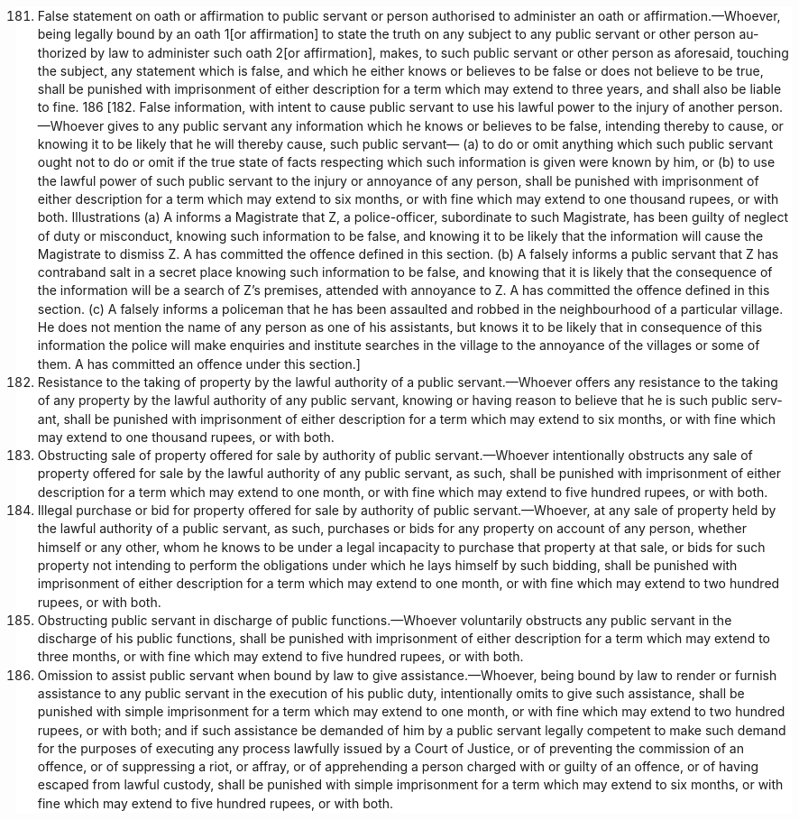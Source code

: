 181. False statement on oath or affirmation to public servant or person authorised to administer an oath or affirmation.—Whoever, being legally bound by an oath 1[or affirmation] to state the truth on any subject to any public servant or other person au­thorized by law to administer such oath 2[or affirmation], makes, to such public servant or other person as aforesaid, touching the subject, any statement which is false, and which he either knows or believes to be false or does not believe to be true, shall be punished with imprisonment of either description for a term which may extend to three years, and shall also be liable to fine.
186 [182. False information, with intent to cause public servant to use his lawful power to the injury of another person.—Whoever gives to any public servant any information which he knows or believes to be false, intending thereby to cause, or knowing it to be likely that he will thereby cause, such public servant—
(a) to do or omit anything which such public servant ought not to do or omit if the true state of facts respecting which such information is given were known by him, or
(b) to use the lawful power of such public servant to the injury or annoyance of any person, shall be punished with imprisonment of either description for a term which may extend to six months, or with fine which may extend to one thousand rupees, or with both. Illustrations
(a) A informs a Magistrate that Z, a police-officer, subordinate to such Magistrate, has been guilty of neglect of duty or miscon­duct, knowing such information to be false, and knowing it to be likely that the information will cause the Magistrate to dismiss Z. A has committed the offence defined in this section.
(b) A falsely informs a public servant that Z has contraband salt in a secret place knowing such information to be false, and knowing that it is likely that the consequence of the information will be a search of Z’s premises, attended with annoyance to Z. A has committed the offence defined in this section.
(c) A falsely informs a policeman that he has been assaulted and robbed in the neighbourhood of a particular village. He does not mention the name of any person as one of his assistants, but knows it to be likely that in consequence of this information the police will make enquiries and institute searches in the village to the annoyance of the villages or some of them. A has committed an offence under this section.]
183. Resistance to the taking of property by the lawful authority of a public servant.—Whoever offers any resistance to the taking of any property by the lawful authority of any public servant, knowing or having reason to believe that he is such public serv­ant, shall be punished with imprisonment of either description for a term which may extend to six months, or with fine which may extend to one thousand rupees, or with both.
184. Obstructing sale of property offered for sale by authority of public servant.—Whoever intentionally obstructs any sale of property offered for sale by the lawful authority of any public servant, as such, shall be punished with imprisonment of either description for a term which may extend to one month, or with fine which may extend to five hundred rupees, or with both.
185. Illegal purchase or bid for property offered for sale by authority of public servant.—Whoever, at any sale of property held by the lawful authority of a public servant, as such, pur­chases or bids for any property on account of any person, whether himself or any other, whom he knows to be under a legal incapaci­ty to purchase that property at that sale, or bids for such prop­erty not intending to perform the obligations under which he lays himself by such bidding, shall be punished with imprisonment of either description for a term which may extend to one month, or with fine which may extend to two hundred rupees, or with both.
186. Obstructing public servant in discharge of public functions.—Whoever voluntarily obstructs any public servant in the discharge of his public functions, shall be punished with imprisonment of either description for a term which may extend to three months, or with fine which may extend to five hundred rupees, or with both.
187. Omission to assist public servant when bound by law to give assistance.—Whoever, being bound by law to render or furnish assistance to any public servant in the execution of his public duty, intentionally omits to give such assistance, shall be punished with simple imprisonment for a term which may extend to one month, or with fine which may extend to two hundred rupees, or with both; and if such assistance be demanded of him by a public servant legally competent to make such demand for the purposes of execut­ing any process lawfully issued by a Court of Justice, or of pre­venting the commission of an offence, or of suppressing a riot, or affray, or of apprehending a person charged with or guilty of an offence, or of having escaped from lawful custody, shall be pun­ished with simple imprisonment for a term which may extend to six months, or with fine which may extend to five hundred rupees, or with both.